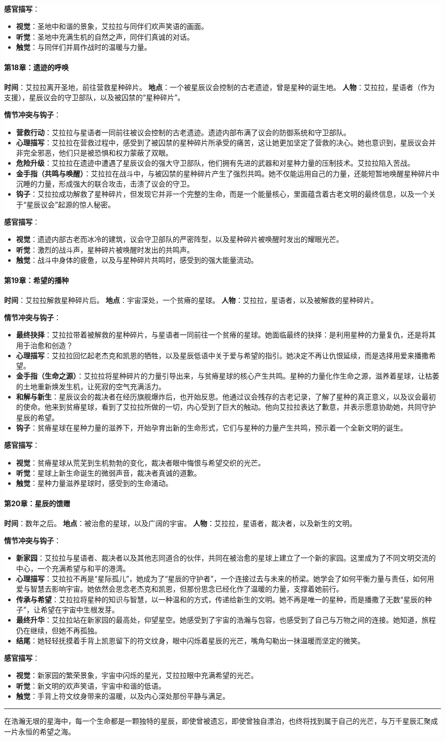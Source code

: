 **感官描写**：
*   **视觉**：圣地中和谐的景象，艾拉拉与同伴们欢声笑语的画面。
*   **听觉**：圣地中充满生机的自然之声，同伴们真诚的对话。
*   **触觉**：与同伴们并肩作战时的温暖与力量。

#### 第18章：遗迹的呼唤

**时间**：艾拉拉离开圣地，前往营救星种碎片。
**地点**：一个被星辰议会控制的古老遗迹，曾是星种的诞生地。
**人物**：艾拉拉，星语者（作为支援），星辰议会的守卫部队，以及被囚禁的“星种碎片”。

**情节冲突与钩子**：
*   **营救行动**：艾拉拉与星语者一同前往被议会控制的古老遗迹。遗迹内部布满了议会的防御系统和守卫部队。
*   **心理描写**：艾拉拉在营救过程中，感受到了被囚禁的星种碎片所承受的痛苦，这让她更加坚定了营救的决心。她也意识到，星辰议会并非完全邪恶，他们只是被恐惧和权力蒙蔽了双眼。
*   **危险升级**：艾拉拉在遗迹中遭遇了星辰议会的强大守卫部队，他们拥有先进的武器和对星种力量的压制技术。艾拉拉陷入苦战。
*   **金手指（共鸣与唤醒）**：艾拉拉在战斗中，与被囚禁的星种碎片产生了强烈共鸣。她不仅能运用自己的力量，还能短暂地唤醒星种碎片中沉睡的力量，形成强大的联合攻击，击溃了议会的守卫。
*   **钩子**：艾拉拉成功解救了星种碎片，但发现它并非一个完整的生命，而是一个能量核心，里面蕴含着古老文明的最终信息，以及一个关于“星辰议会”起源的惊人秘密。

**感官描写**：
*   **视觉**：遗迹内部古老而冰冷的建筑，议会守卫部队的严密阵型，以及星种碎片被唤醒时发出的耀眼光芒。
*   **听觉**：激烈的战斗声，星种碎片被唤醒时发出的共鸣声。
*   **触觉**：战斗中身体的疲惫，以及与星种碎片共鸣时，感受到的强大能量流动。

#### 第19章：希望的播种

**时间**：艾拉拉解救星种碎片后。
**地点**：宇宙深处，一个贫瘠的星球。
**人物**：艾拉拉，星语者，以及被解救的星种碎片。

**情节冲突与钩子**：
*   **最终抉择**：艾拉拉带着被解救的星种碎片，与星语者一同前往一个贫瘠的星球。她面临最终的抉择：是利用星种的力量复仇，还是将其用于治愈和创造？
*   **心理描写**：艾拉拉回忆起老杰克和凯恩的牺牲，以及星辰低语中关于爱与希望的指引。她决定不再让仇恨延续，而是选择用爱来播撒希望。
*   **金手指（生命之源）**：艾拉拉将星种碎片的力量引导出来，与贫瘠星球的核心产生共鸣。星种的力量化作生命之源，滋养着星球，让枯萎的土地重新焕发生机，让死寂的空气充满活力。
*   **和解与新生**：星辰议会的裁决者在经历旗舰爆炸后，也开始反思。他通过议会残存的古老记录，了解了星种的真正意义，以及议会最初的使命。他来到贫瘠星球，看到了艾拉拉所做的一切，内心受到了巨大的触动。他向艾拉拉表达了歉意，并表示愿意协助她，共同守护星辰的希望。
*   **钩子**：贫瘠星球在星种力量的滋养下，开始孕育出新的生命形式，它们与星种的力量产生共鸣，预示着一个全新文明的诞生。

**感官描写**：
*   **视觉**：贫瘠星球从荒芜到生机勃勃的变化，裁决者眼中悔恨与希望交织的光芒。
*   **听觉**：星球上新生命诞生的微弱声音，裁决者真诚的道歉。
*   **触觉**：星种力量滋养星球时，感受到的生命涌动。

#### 第20章：星辰的馈赠

**时间**：数年之后。
**地点**：被治愈的星球，以及广阔的宇宙。
**人物**：艾拉拉，星语者，裁决者，以及新生的文明。

**情节冲突与钩子**：
*   **新家园**：艾拉拉与星语者、裁决者以及其他志同道合的伙伴，共同在被治愈的星球上建立了一个新的家园。这里成为了不同文明交流的中心，一个充满希望与和平的港湾。
*   **心理描写**：艾拉拉不再是“星际孤儿”，她成为了“星辰的守护者”，一个连接过去与未来的桥梁。她学会了如何平衡力量与责任，如何用爱与智慧去影响宇宙。她依然会思念老杰克和凯恩，但那份思念已经化作了温暖的力量，支撑着她前行。
*   **传承与希望**：艾拉拉将星种的知识与智慧，以一种温和的方式，传递给新生的文明。她不再是唯一的星种，而是播撒了无数“星辰的种子”，让希望在宇宙中生根发芽。
*   **最终升华**：艾拉拉站在新家园的最高处，仰望星空。她感受到了宇宙的浩瀚与包容，也感受到了自己与万物之间的连接。她知道，旅程仍在继续，但她不再孤独。
*   **结尾**：她轻轻抚摸着手背上凯恩留下的符文纹身，眼中闪烁着星辰的光芒，嘴角勾勒出一抹温暖而坚定的微笑。

**感官描写**：
*   **视觉**：新家园的繁荣景象，宇宙中闪烁的星光，艾拉拉眼中充满希望的光芒。
*   **听觉**：新文明的欢声笑语，宇宙中和谐的低语。
*   **触觉**：手背上符文纹身带来的温暖，以及内心深处那份平静与满足。

---

在浩瀚无垠的星海中，每一个生命都是一颗独特的星辰，即使曾被遗忘，即使曾独自漂泊，也终将找到属于自己的光芒，与万千星辰汇聚成一片永恒的希望之海。